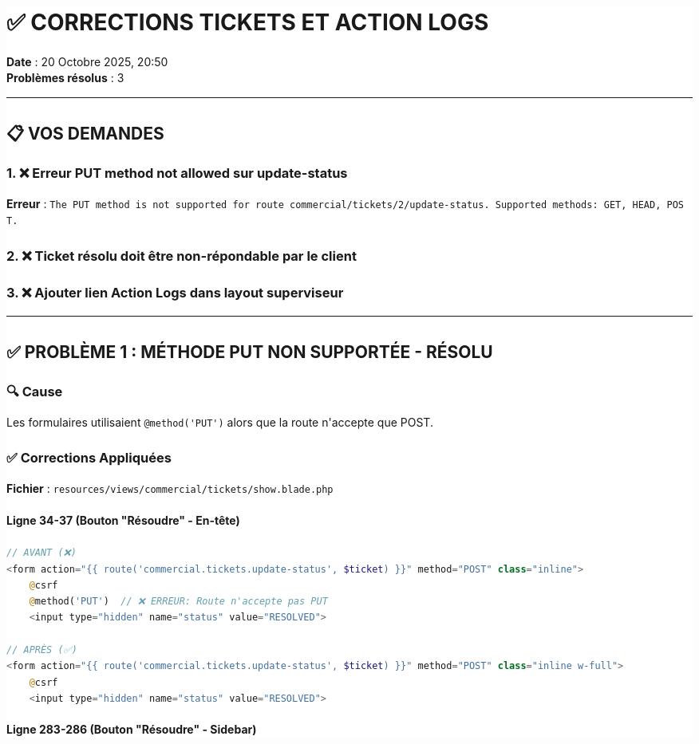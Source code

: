 # ✅ CORRECTIONS TICKETS ET ACTION LOGS

**Date** : 20 Octobre 2025, 20:50  
**Problèmes résolus** : 3

---

## 📋 **VOS DEMANDES**

### **1. ❌ Erreur PUT method not allowed sur update-status**
**Erreur** : `The PUT method is not supported for route commercial/tickets/2/update-status. Supported methods: GET, HEAD, POST.`

### **2. ❌ Ticket résolu doit être non-répondable par le client**

### **3. ❌ Ajouter lien Action Logs dans layout superviseur**

---

## ✅ **PROBLÈME 1 : MÉTHODE PUT NON SUPPORTÉE - RÉSOLU**

### **🔍 Cause**

Les formulaires utilisaient `@method('PUT')` alors que la route n'accepte que POST.

### **✅ Corrections Appliquées**

**Fichier** : `resources/views/commercial/tickets/show.blade.php`

#### **Ligne 34-37** (Bouton "Résoudre" - En-tête)

```php
// AVANT (❌)
<form action="{{ route('commercial.tickets.update-status', $ticket) }}" method="POST" class="inline">
    @csrf
    @method('PUT')  // ❌ ERREUR: Route n'accepte pas PUT
    <input type="hidden" name="status" value="RESOLVED">

// APRÈS (✅)
<form action="{{ route('commercial.tickets.update-status', $ticket) }}" method="POST" class="inline w-full">
    @csrf
    <input type="hidden" name="status" value="RESOLVED">
```

#### **Ligne 283-286** (Bouton "Résoudre" - Sidebar)
